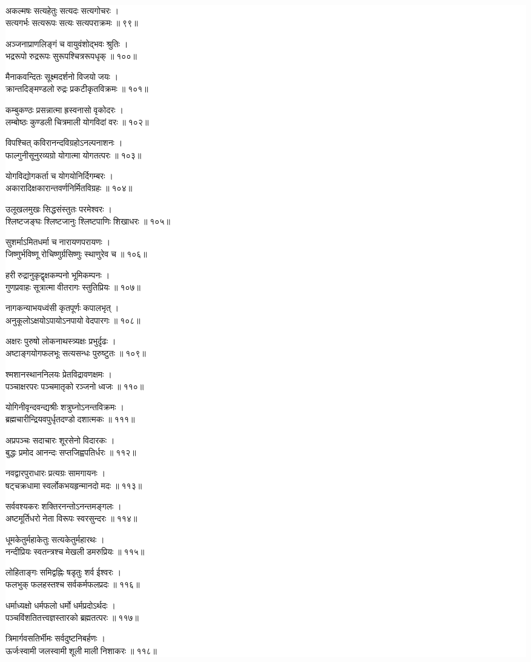अकल्मषः सत्यहेतुः सत्यदः सत्यगोचरः ।  
सत्यगर्भः सत्यरूपः सत्यः सत्यपराक्रमः ॥ ९९॥  
  
अञ्जनाप्राणलिङ्गं च वायुवंशोद्भवः श्रुतिः ।  
भद्ररूपो रुद्ररूपः सुरूपश्चित्ररूपधृक् ॥ १००॥  
  
मैनाकवन्दितः सूक्ष्मदर्शनो विजयो जयः ।  
क्रान्तदिङ्मण्डलो रुद्रः प्रकटीकृतविक्रमः ॥ १०१॥  
  
कम्बुकण्ठः प्रसन्नात्मा ह्रस्वनासो वृकोदरः ।  
लम्बोष्ठः कुण्डली चित्रमाली योगविदां वरः ॥ १०२॥  
  
विपश्चित् कविरानन्दविग्रहोऽनल्पनाशनः ।  
फाल्गुनीसूनुरव्यग्रो योगात्मा योगतत्परः ॥ १०३॥  
  
योगविद्योगकर्ता च योगयोनिर्दिगम्बरः ।  
अकारादिक्षकारान्तवर्णनिर्मितविग्रहः ॥ १०४॥  
  
उलूखलमुखः सिद्धसंस्तुतः परमेश्वरः ।  
श्लिष्टजङ्घः श्लिष्टजानुः श्लिष्टपाणिः शिखाधरः ॥ १०५॥  
  
सुशर्माऽमितधर्मा च नारायणपरायणः ।  
जिष्णुर्भविष्णू रोचिष्णुर्ग्रसिष्णुः स्थाणुरेव च ॥ १०६॥  
  
हरी रुद्रानुकृद्वृक्षकम्पनो भूमिकम्पनः ।  
गुणप्रवाहः सूत्रात्मा वीतरागः स्तुतिप्रियः ॥ १०७॥  
  
नागकन्याभयध्वंसी कृतपूर्णः कपालभृत् ।  
अनुकूलोऽक्षयोऽपायोऽनपायो वेदपारगः ॥ १०८॥  
  
अक्षरः पुरुषो लोकनाथस्त्र्यक्षः प्रभुर्दृढः ।  
अष्टाङ्गयोगफलभूः सत्यसन्धः पुरुष्टुतः ॥ १०९॥  
  
श्मशानस्थाननिलयः प्रेतविद्रावणक्षमः ।  
पञ्चाक्षरपरः पञ्चमातृको रञ्जनो ध्वजः ॥ ११०॥  
  
योगिनीवृन्दवन्द्यश्रीः शत्रुघ्नोऽनन्तविक्रमः ।  
ब्रह्मचारीन्द्रियवपुर्धृतदण्डो दशात्मकः ॥ १११॥  
  
अप्रपञ्चः सदाचारः शूरसेनो विदारकः ।  
बुद्धः प्रमोद आनन्दः सप्तजिह्वपतिर्धरः ॥ ११२॥  
  
नवद्वारपुराधारः प्रत्यग्रः सामगायनः ।  
षट्चक्रधामा स्वर्लोकभयहृन्मानदो मदः ॥ ११३॥  
  
सर्ववश्यकरः शक्तिरनन्तोऽनन्तमङ्गलः ।  
अष्टमूर्तिधरो नेता विरूपः स्वरसुन्दरः ॥ ११४॥  
  
धूमकेतुर्महाकेतुः सत्यकेतुर्महारथः ।  
नन्दीप्रियः स्वतन्त्रश्च मेखली डमरुप्रियः ॥ ११५॥  
  
लोहिताङ्गः समिद्वह्निः षडृतुः शर्व ईश्वरः ।  
फलभुक् फलहस्तश्च सर्वकर्मफलप्रदः ॥ ११६॥  
  
धर्माध्यक्षो धर्मफलो धर्मो धर्मप्रदोऽर्थदः ।  
पञ्चविंशतितत्त्वज्ञस्तारको ब्रह्मतत्परः ॥ ११७॥  
  
त्रिमार्गवसतिर्भीमः सर्वदुष्टनिबर्हणः ।  
ऊर्जःस्वामी जलस्वामी शूली माली निशाकरः ॥ ११८॥  
  